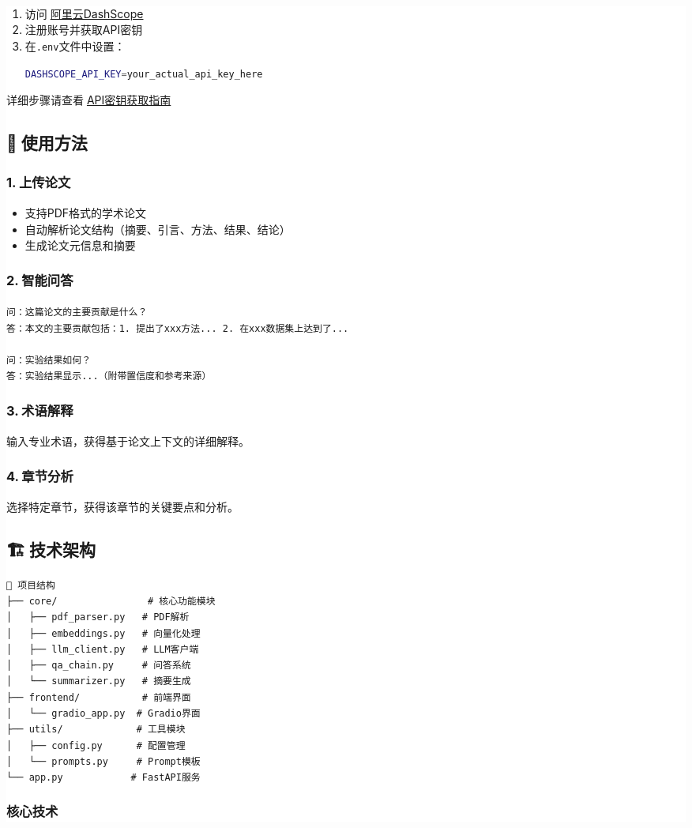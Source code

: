1. 访问 [阿里云DashScope](https://dashscope.aliyun.com/)
2. 注册账号并获取API密钥
3. 在`.env`文件中设置：
   ```bash
   DASHSCOPE_API_KEY=your_actual_api_key_here
   ```

详细步骤请查看 [API密钥获取指南](API_KEY_GUIDE.md)

## 📖 使用方法

### 1. 上传论文
- 支持PDF格式的学术论文
- 自动解析论文结构（摘要、引言、方法、结果、结论）
- 生成论文元信息和摘要

### 2. 智能问答
```
问：这篇论文的主要贡献是什么？
答：本文的主要贡献包括：1. 提出了xxx方法... 2. 在xxx数据集上达到了...

问：实验结果如何？
答：实验结果显示...（附带置信度和参考来源）
```

### 3. 术语解释
输入专业术语，获得基于论文上下文的详细解释。

### 4. 章节分析
选择特定章节，获得该章节的关键要点和分析。

## 🏗️ 技术架构

```
📁 项目结构
├── core/                # 核心功能模块
│   ├── pdf_parser.py   # PDF解析
│   ├── embeddings.py   # 向量化处理
│   ├── llm_client.py   # LLM客户端
│   ├── qa_chain.py     # 问答系统
│   └── summarizer.py   # 摘要生成
├── frontend/           # 前端界面
│   └── gradio_app.py  # Gradio界面
├── utils/             # 工具模块
│   ├── config.py      # 配置管理
│   └── prompts.py     # Prompt模板
└── app.py            # FastAPI服务
```

### 核心技术
